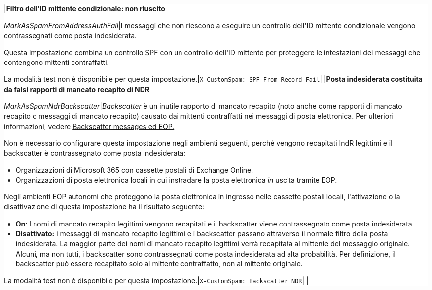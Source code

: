 |**Filtro dell'ID mittente condizionale: non riuscito** <p> *MarkAsSpamFromAddressAuthFail*|I messaggi che non riescono a eseguire un controllo dell'ID mittente condizionale vengono contrassegnati come posta indesiderata. <p> Questa impostazione combina un controllo SPF con un controllo dell'ID mittente per proteggere le intestazioni dei messaggi che contengono mittenti contraffatti. <p> La modalità test non è disponibile per questa impostazione.|`X-CustomSpam: SPF From Record Fail`|
|**Posta indesiderata costituita da falsi rapporti di mancato recapito di NDR** <p> *MarkAsSpamNdrBackscatter*|*Backscatter* è un inutile rapporto di mancato recapito (noto anche come rapporti di mancato recapito o messaggi di mancato recapito) causato dai mittenti contraffatti nei messaggi di posta elettronica. Per ulteriori informazioni, vedere [Backscatter messages ed EOP.](backscatter-messages-and-eop.md) <p> Non è necessario configurare questa impostazione negli ambienti seguenti, perché vengono recapitati IndR legittimi e il backscatter è contrassegnato come posta indesiderata: <ul><li>Organizzazioni di Microsoft 365 con cassette postali di Exchange Online.</li><li>Organizzazioni di posta elettronica locali in cui instradare la posta elettronica *in* uscita tramite EOP.</li></ul> <p> Negli ambienti EOP autonomi che proteggono la posta elettronica in ingresso nelle cassette postali locali, l'attivazione o la disattivazione di questa impostazione ha il risultato seguente: <ul><li> **On**: I nomi di mancato recapito legittimi vengono recapitati e il backscatter viene contrassegnato come posta indesiderata.</li><li>**Disattivato:** i messaggi di mancato recapito legittimi e i backscatter passano attraverso il normale filtro della posta indesiderata. La maggior parte dei nomi di mancato recapito legittimi verrà recapitata al mittente del messaggio originale. Alcuni, ma non tutti, i backscatter sono contrassegnati come posta indesiderata ad alta probabilità. Per definizione, il backscatter può essere recapitato solo al mittente contraffatto, non al mittente originale.</li></ul> <p> La modalità test non è disponibile per questa impostazione.|`X-CustomSpam: Backscatter NDR`|
|